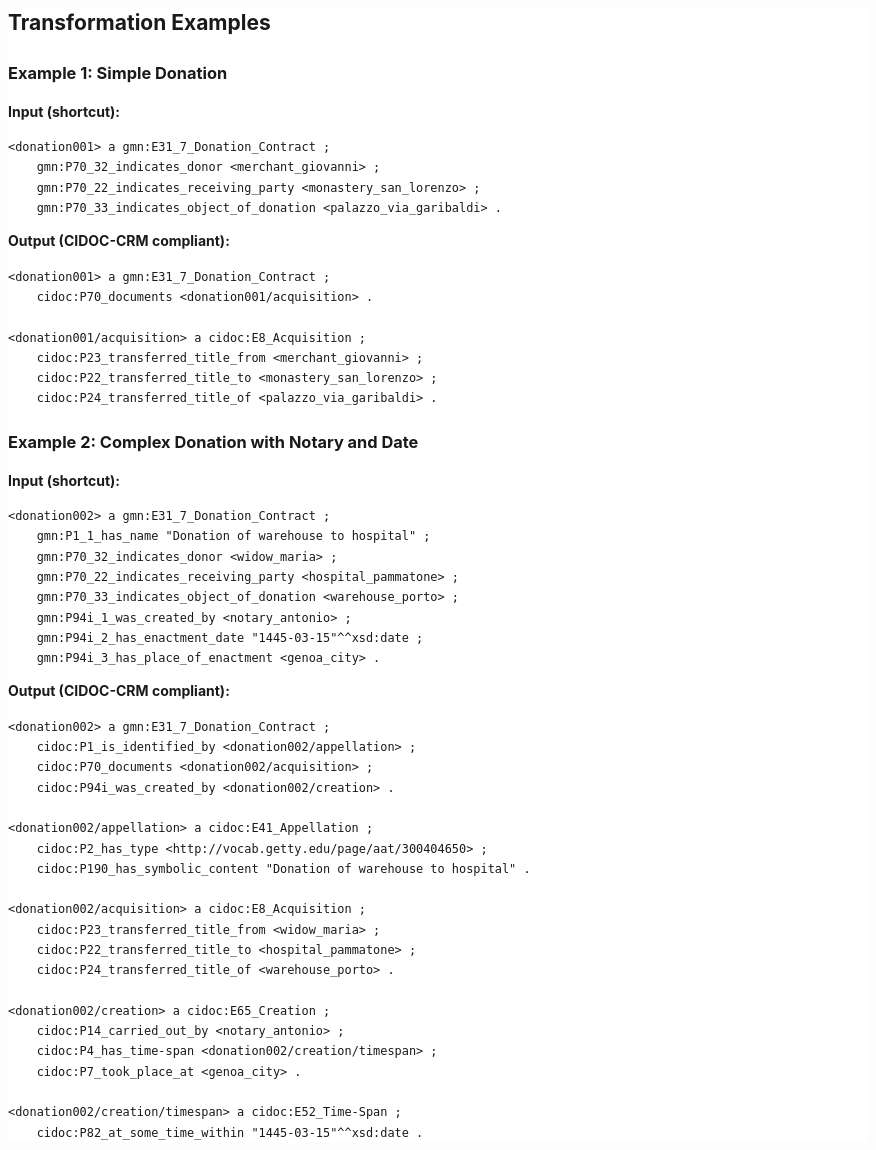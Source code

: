 ## Transformation Examples

### Example 1: Simple Donation

**Input (shortcut):**
```turtle
<donation001> a gmn:E31_7_Donation_Contract ;
    gmn:P70_32_indicates_donor <merchant_giovanni> ;
    gmn:P70_22_indicates_receiving_party <monastery_san_lorenzo> ;
    gmn:P70_33_indicates_object_of_donation <palazzo_via_garibaldi> .
```

**Output (CIDOC-CRM compliant):**
```turtle
<donation001> a gmn:E31_7_Donation_Contract ;
    cidoc:P70_documents <donation001/acquisition> .

<donation001/acquisition> a cidoc:E8_Acquisition ;
    cidoc:P23_transferred_title_from <merchant_giovanni> ;
    cidoc:P22_transferred_title_to <monastery_san_lorenzo> ;
    cidoc:P24_transferred_title_of <palazzo_via_garibaldi> .
```

### Example 2: Complex Donation with Notary and Date

**Input (shortcut):**
```turtle
<donation002> a gmn:E31_7_Donation_Contract ;
    gmn:P1_1_has_name "Donation of warehouse to hospital" ;
    gmn:P70_32_indicates_donor <widow_maria> ;
    gmn:P70_22_indicates_receiving_party <hospital_pammatone> ;
    gmn:P70_33_indicates_object_of_donation <warehouse_porto> ;
    gmn:P94i_1_was_created_by <notary_antonio> ;
    gmn:P94i_2_has_enactment_date "1445-03-15"^^xsd:date ;
    gmn:P94i_3_has_place_of_enactment <genoa_city> .
```

**Output (CIDOC-CRM compliant):**
```turtle
<donation002> a gmn:E31_7_Donation_Contract ;
    cidoc:P1_is_identified_by <donation002/appellation> ;
    cidoc:P70_documents <donation002/acquisition> ;
    cidoc:P94i_was_created_by <donation002/creation> .

<donation002/appellation> a cidoc:E41_Appellation ;
    cidoc:P2_has_type <http://vocab.getty.edu/page/aat/300404650> ;
    cidoc:P190_has_symbolic_content "Donation of warehouse to hospital" .

<donation002/acquisition> a cidoc:E8_Acquisition ;
    cidoc:P23_transferred_title_from <widow_maria> ;
    cidoc:P22_transferred_title_to <hospital_pammatone> ;
    cidoc:P24_transferred_title_of <warehouse_porto> .

<donation002/creation> a cidoc:E65_Creation ;
    cidoc:P14_carried_out_by <notary_antonio> ;
    cidoc:P4_has_time-span <donation002/creation/timespan> ;
    cidoc:P7_took_place_at <genoa_city> .

<donation002/creation/timespan> a cidoc:E52_Time-Span ;
    cidoc:P82_at_some_time_within "1445-03-15"^^xsd:date .
```
